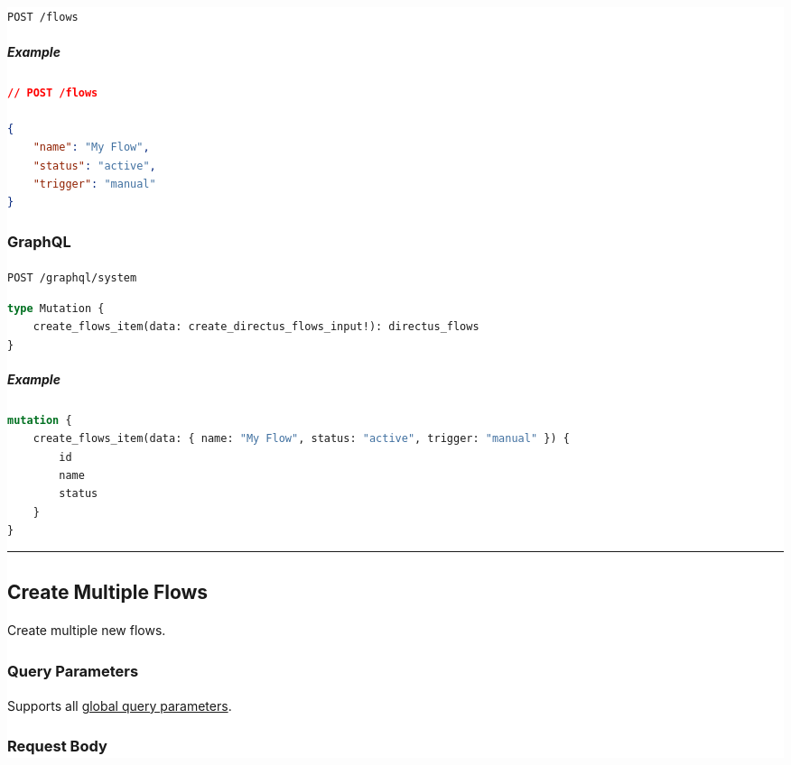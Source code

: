 ```
POST /flows
```

##### Example

```json
// POST /flows

{
	"name": "My Flow",
	"status": "active",
	"trigger": "manual"
}
```

### GraphQL

```
POST /graphql/system
```

```graphql
type Mutation {
	create_flows_item(data: create_directus_flows_input!): directus_flows
}
```

##### Example

```graphql
mutation {
	create_flows_item(data: { name: "My Flow", status: "active", trigger: "manual" }) {
		id
		name
		status
	}
}
```

</div>
</div>

---

## Create Multiple Flows

Create multiple new flows.

<div class="two-up">
<div class="left">

### Query Parameters

Supports all [global query parameters](/reference/query).

### Request Body
